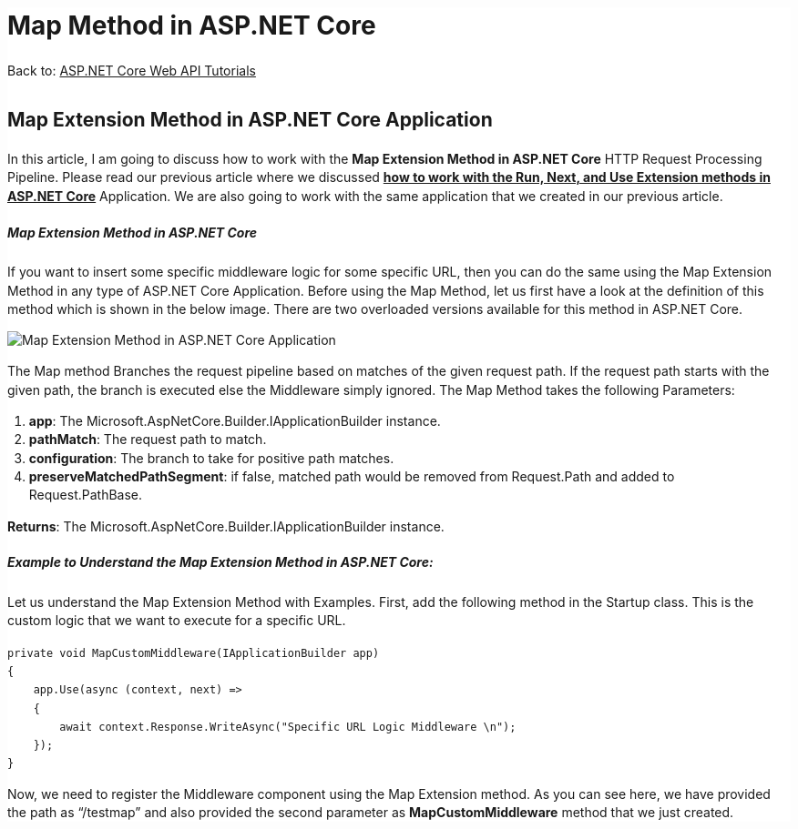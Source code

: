 # Map Method in ASP.NET Core

Back to: [ASP.NET Core Web API Tutorials](https://dotnettutorials.net/course/asp-net-core-web-api-tutorials/)

## **Map Extension Method in ASP.NET Core Application**

In this article, I am going to discuss how to work with the **Map Extension Method in ASP.NET Core** HTTP Request Processing Pipeline. Please read our previous article where we discussed [**how to work with the Run, Next, and Use Extension methods in ASP.NET Core**](https://dotnettutorials.net/lesson/run-next-use-methods-in-asp-net-core/) Application. We are also going to work with the same application that we created in our previous article.

##### **Map Extension Method in ASP.NET Core**

If you want to insert some specific middleware logic for some specific URL, then you can do the same using the Map Extension Method in any type of ASP.NET Core Application. Before using the Map Method, let us first have a look at the definition of this method which is shown in the below image. There are two overloaded versions available for this method in ASP.NET Core.

![Map Extension Method in ASP.NET Core Application](https://dotnettutorials.net/wp-content/uploads/2021/04/word-image-314.png?ezimgfmt=rs%3Adevice%2Frscb8-1 "Map Extension Method in ASP.NET Core Application")

The Map method Branches the request pipeline based on matches of the given request path. If the request path starts with the given path, the branch is executed else the Middleware simply ignored. The Map Method takes the following Parameters:

1. **app**: The Microsoft.AspNetCore.Builder.IApplicationBuilder instance.
2. **pathMatch**: The request path to match.
3. **configuration**: The branch to take for positive path matches.
4. **preserveMatchedPathSegment**: if false, matched path would be removed from Request.Path and added to Request.PathBase.

**Returns**: The Microsoft.AspNetCore.Builder.IApplicationBuilder instance.

##### **Example to Understand the Map Extension Method in ASP.NET Core:**

Let us understand the Map Extension Method with Examples. First, add the following method in the Startup class. This is the custom logic that we want to execute for a specific URL.

```
private void MapCustomMiddleware(IApplicationBuilder app)
{
    app.Use(async (context, next) =>
    {
        await context.Response.WriteAsync("Specific URL Logic Middleware \n");
    });
}
```

Now, we need to register the Middleware component using the Map Extension method. As you can see here, we have provided the path as “/testmap” and also provided the second parameter as **MapCustomMiddleware** method that we just created.
